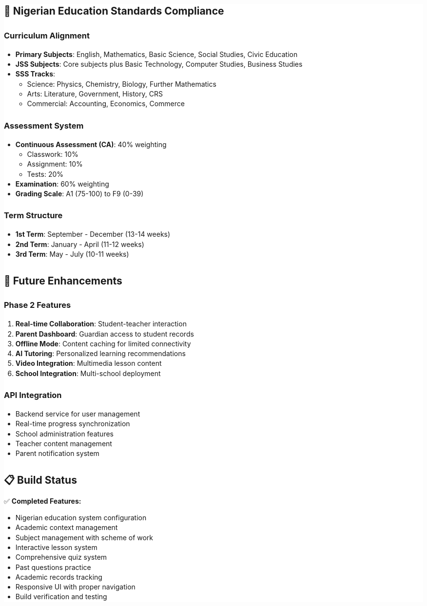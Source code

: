 ## 🎯 Nigerian Education Standards Compliance

### Curriculum Alignment
- **Primary Subjects**: English, Mathematics, Basic Science, Social Studies, Civic Education
- **JSS Subjects**: Core subjects plus Basic Technology, Computer Studies, Business Studies
- **SSS Tracks**: 
  - Science: Physics, Chemistry, Biology, Further Mathematics
  - Arts: Literature, Government, History, CRS
  - Commercial: Accounting, Economics, Commerce

### Assessment System
- **Continuous Assessment (CA)**: 40% weighting
  - Classwork: 10%
  - Assignment: 10%  
  - Tests: 20%
- **Examination**: 60% weighting
- **Grading Scale**: A1 (75-100) to F9 (0-39)

### Term Structure
- **1st Term**: September - December (13-14 weeks)
- **2nd Term**: January - April (11-12 weeks)  
- **3rd Term**: May - July (10-11 weeks)

## 🚀 Future Enhancements

### Phase 2 Features
1. **Real-time Collaboration**: Student-teacher interaction
2. **Parent Dashboard**: Guardian access to student records
3. **Offline Mode**: Content caching for limited connectivity
4. **AI Tutoring**: Personalized learning recommendations
5. **Video Integration**: Multimedia lesson content
6. **School Integration**: Multi-school deployment

### API Integration
- Backend service for user management
- Real-time progress synchronization
- School administration features
- Teacher content management
- Parent notification system

## 📋 Build Status

✅ **Completed Features:**
- Nigerian education system configuration
- Academic context management
- Subject management with scheme of work
- Interactive lesson system
- Comprehensive quiz system
- Past questions practice
- Academic records tracking
- Responsive UI with proper navigation
- Build verification and testing
